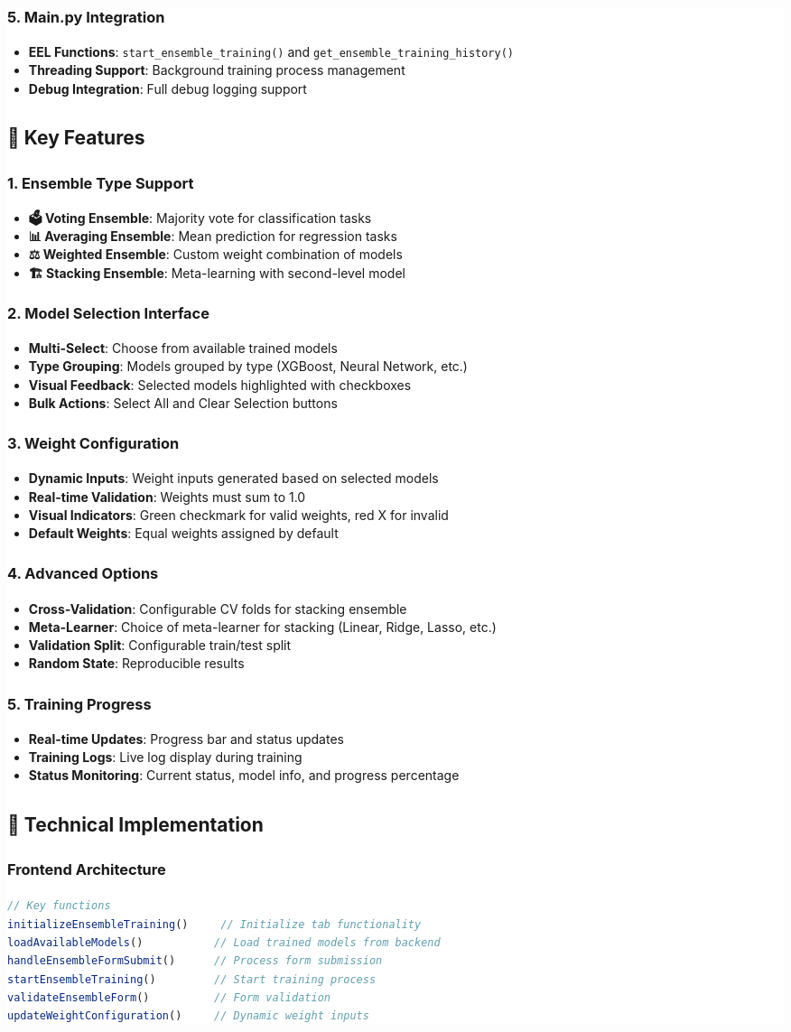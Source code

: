 ### 5. **Main.py Integration**
- **EEL Functions**: `start_ensemble_training()` and `get_ensemble_training_history()`
- **Threading Support**: Background training process management
- **Debug Integration**: Full debug logging support

## 🎯 Key Features

### **1. Ensemble Type Support**
- **🗳️ Voting Ensemble**: Majority vote for classification tasks
- **📊 Averaging Ensemble**: Mean prediction for regression tasks
- **⚖️ Weighted Ensemble**: Custom weight combination of models
- **🏗️ Stacking Ensemble**: Meta-learning with second-level model

### **2. Model Selection Interface**
- **Multi-Select**: Choose from available trained models
- **Type Grouping**: Models grouped by type (XGBoost, Neural Network, etc.)
- **Visual Feedback**: Selected models highlighted with checkboxes
- **Bulk Actions**: Select All and Clear Selection buttons

### **3. Weight Configuration**
- **Dynamic Inputs**: Weight inputs generated based on selected models
- **Real-time Validation**: Weights must sum to 1.0
- **Visual Indicators**: Green checkmark for valid weights, red X for invalid
- **Default Weights**: Equal weights assigned by default

### **4. Advanced Options**
- **Cross-Validation**: Configurable CV folds for stacking ensemble
- **Meta-Learner**: Choice of meta-learner for stacking (Linear, Ridge, Lasso, etc.)
- **Validation Split**: Configurable train/test split
- **Random State**: Reproducible results

### **5. Training Progress**
- **Real-time Updates**: Progress bar and status updates
- **Training Logs**: Live log display during training
- **Status Monitoring**: Current status, model info, and progress percentage

## 🔧 Technical Implementation

### **Frontend Architecture**
```javascript
// Key functions
initializeEnsembleTraining()     // Initialize tab functionality
loadAvailableModels()           // Load trained models from backend
handleEnsembleFormSubmit()      // Process form submission
startEnsembleTraining()         // Start training process
validateEnsembleForm()          // Form validation
updateWeightConfiguration()     // Dynamic weight inputs
```

